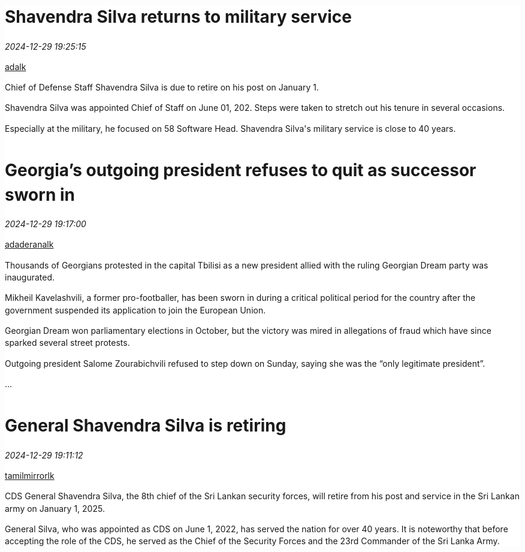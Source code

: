 

# Shavendra Silva returns to military service

*2024-12-29 19:25:15*

[adalk](https://www.ada.lk/breaking_news/ශවේන්ද්‍ර-සිල්වා-ජන-01-දා-හමුදා-සේවයෙන්-සමුගනියි/11-413897)

Chief of Defense Staff Shavendra Silva is due to retire on his post on January 1.

Shavendra Silva was appointed Chief of Staff on June 01, 202. Steps were taken to stretch out his tenure in several occasions.

Especially at the military, he focused on 58 Software Head. Shavendra Silva's military service is close to 40 years.



# Georgia’s outgoing president refuses to quit as successor sworn in

*2024-12-29 19:17:00*

[adaderanalk](https://www.adaderana.lk/news/104569/georgias-outgoing-president-refuses-to-quit-as-successor-sworn-in)

Thousands of Georgians protested in the capital Tbilisi as a new president allied with the ruling Georgian Dream party was inaugurated.

Mikheil Kavelashvili, a former pro-footballer, has been sworn in during a critical political period for the country after the government suspended its application to join the European Union.

Georgian Dream won parliamentary elections in October, but the victory was mired in allegations of fraud which have since sparked several street protests.

Outgoing president Salome Zourabichvili refused to step down on Sunday, saying she was the “only legitimate president”.

...



# General Shavendra Silva is retiring

*2024-12-29 19:11:12*

[tamilmirrorlk](https://www.tamilmirror.lk/செய்திகள்/ஓய்வு-பெறுகிறார்-ஜெனரல்-சவேந்திர-சில்வா/175-349459)

CDS General Shavendra Silva, the 8th chief of the Sri Lankan security forces, will retire from his post and service in the Sri Lankan army on January 1, 2025.

General Silva, who was appointed as CDS on June 1, 2022, has served the nation for over 40 years. It is noteworthy that before accepting the role of the CDS, he served as the Chief of the Security Forces and the 23rd Commander of the Sri Lanka Army.

